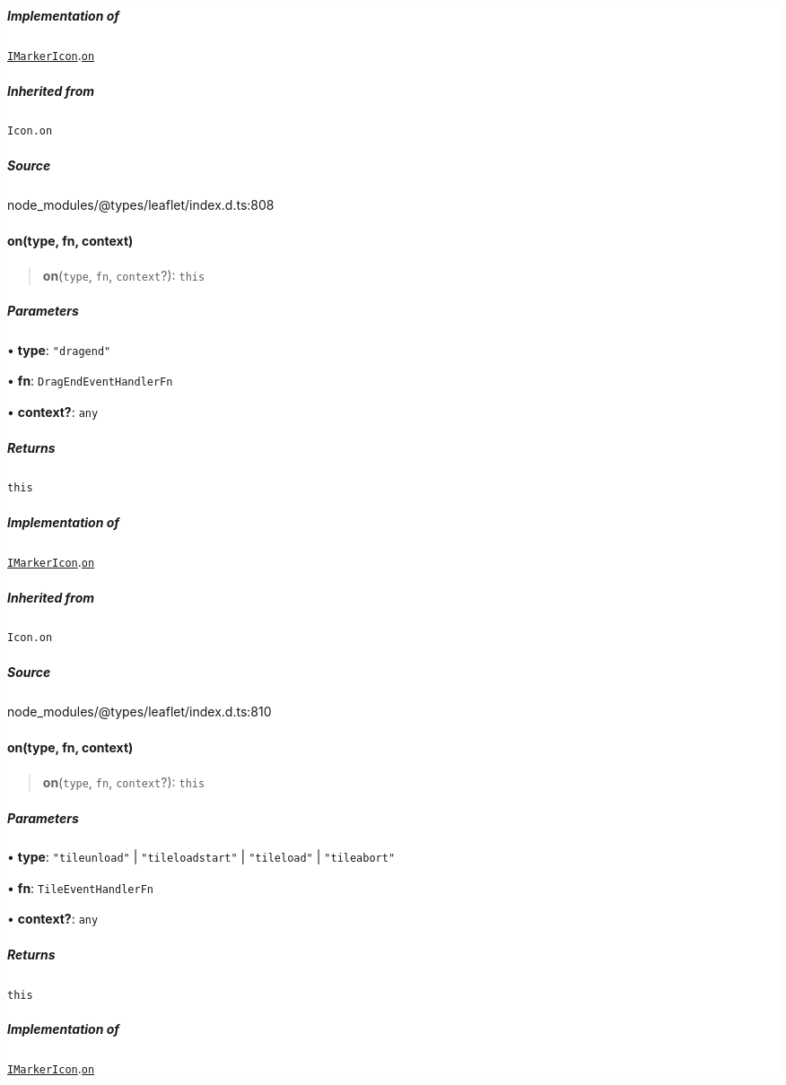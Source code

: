 ##### Implementation of

[`IMarkerIcon`](../interfaces/IMarkerIcon.md).[`on`](../interfaces/IMarkerIcon.md#on)

##### Inherited from

`Icon.on`

##### Source

node\_modules/@types/leaflet/index.d.ts:808

#### on(type, fn, context)

> **on**(`type`, `fn`, `context`?): `this`

##### Parameters

• **type**: `"dragend"`

• **fn**: `DragEndEventHandlerFn`

• **context?**: `any`

##### Returns

`this`

##### Implementation of

[`IMarkerIcon`](../interfaces/IMarkerIcon.md).[`on`](../interfaces/IMarkerIcon.md#on)

##### Inherited from

`Icon.on`

##### Source

node\_modules/@types/leaflet/index.d.ts:810

#### on(type, fn, context)

> **on**(`type`, `fn`, `context`?): `this`

##### Parameters

• **type**: `"tileunload"` \| `"tileloadstart"` \| `"tileload"` \| `"tileabort"`

• **fn**: `TileEventHandlerFn`

• **context?**: `any`

##### Returns

`this`

##### Implementation of

[`IMarkerIcon`](../interfaces/IMarkerIcon.md).[`on`](../interfaces/IMarkerIcon.md#on)
